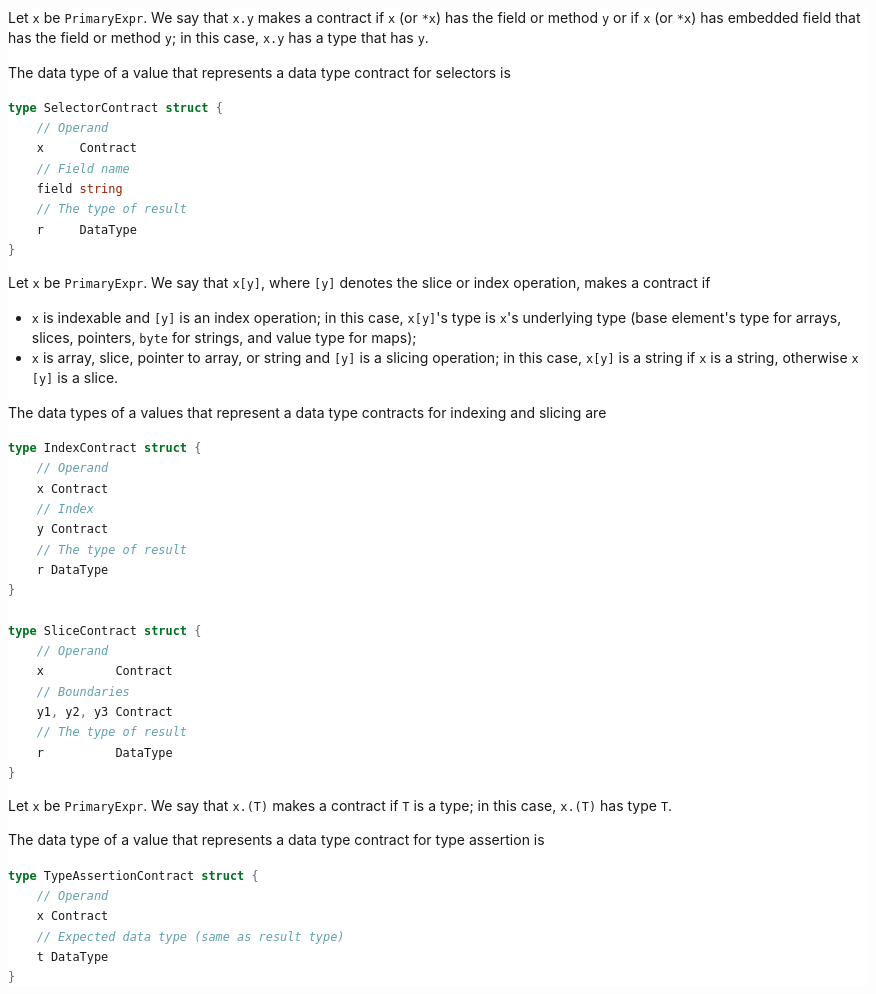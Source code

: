 Let `x` be `PrimaryExpr`. We say that `x.y` makes a contract if `x` (or `*x`)
has the field or method `y` or if `x` (or `*x`) has embedded field that has the
field or method `y`; in this case, `x.y` has a type that has `y`.

The data type of a value that represents a data type contract for selectors is
```go
type SelectorContract struct {
	// Operand
	x     Contract
	// Field name
	field string
	// The type of result
	r     DataType
}
```

Let `x` be `PrimaryExpr`. We say that `x[y]`, where `[y]` denotes the slice or
index operation, makes a contract if
* `x` is indexable and `[y]` is an index operation; in this case, `x[y]`'s type
  is `x`'s underlying type (base element's type for arrays, slices, pointers,
  `byte` for strings, and value type for maps);
* `x` is array, slice, pointer to array, or string and `[y]` is a slicing
  operation; in this case, `x[y]` is a string if `x` is a string, otherwise
  `x[y]` is a slice.

The data types of a values that represent a data type contracts for indexing
and slicing are
```go
type IndexContract struct {
	// Operand
	x Contract
	// Index
	y Contract
	// The type of result
	r DataType
}

type SliceContract struct {
	// Operand
	x          Contract
	// Boundaries
	y1, y2, y3 Contract
	// The type of result
	r          DataType
}
```

Let `x` be `PrimaryExpr`. We say that `x.(T)` makes a contract if `T` is a
type; in this case, `x.(T)` has type `T`.

The data type of a value that represents a data type contract for type
assertion is
```go
type TypeAssertionContract struct {
	// Operand
	x Contract
	// Expected data type (same as result type)
	t DataType
}
```
